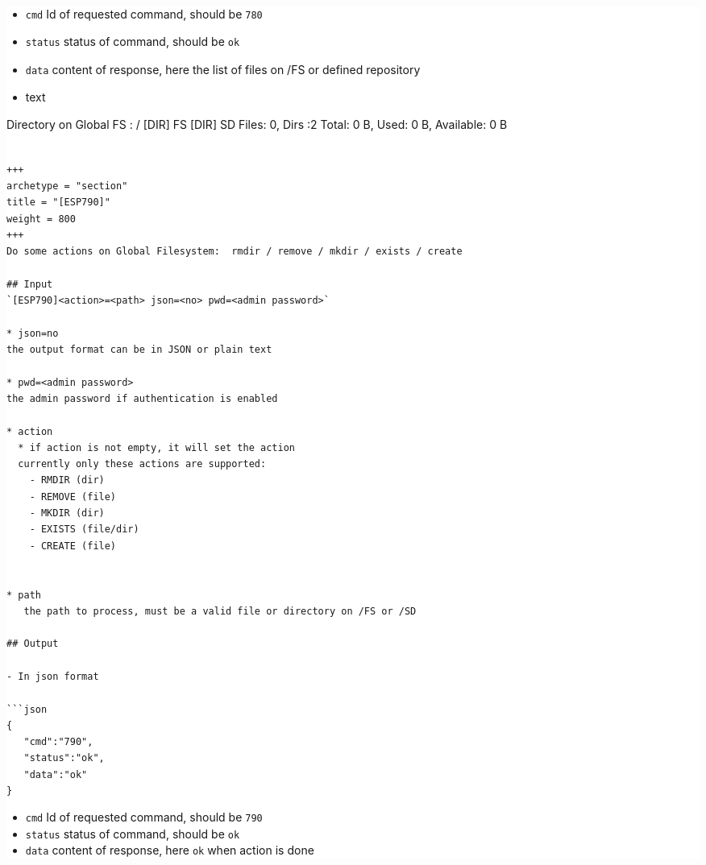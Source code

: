 * `cmd` Id of requested command, should be `780`
* `status` status of command, should be `ok`
* `data` content of response, here the list of files on /FS or defined repository

* text
   
   ```text
Directory on Global FS : /
[DIR]   FS
[DIR]   SD
Files: 0, Dirs :2
Total: 0 B, Used: 0 B, Available: 0 B
```

+++
archetype = "section"
title = "[ESP790]"
weight = 800
+++
Do some actions on Global Filesystem:  rmdir / remove / mkdir / exists / create

## Input
`[ESP790]<action>=<path> json=<no> pwd=<admin password>`

* json=no
the output format can be in JSON or plain text

* pwd=<admin password>
the admin password if authentication is enabled

* action
  * if action is not empty, it will set the action
  currently only these actions are supported:
    - RMDIR (dir)
    - REMOVE (file)
    - MKDIR (dir)
    - EXISTS (file/dir)
    - CREATE (file)


* path
   the path to process, must be a valid file or directory on /FS or /SD

## Output

- In json format

```json
{
   "cmd":"790",
   "status":"ok",
   "data":"ok"
}
```

* `cmd` Id of requested command, should be `790`
* `status` status of command, should be `ok`
* `data` content of response, here `ok` when action is done
